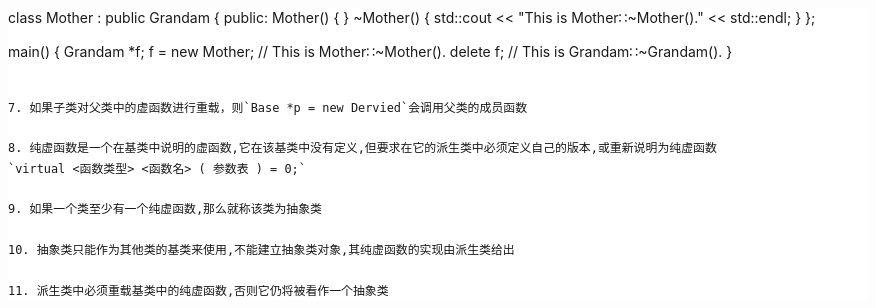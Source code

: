    class Mother : public Grandam
   {
   public:
       Mother()
       {
       }
       ~Mother()
       {
           std::cout << "This is Mother∷~Mother()." << std::endl;
       }
   };
   
   main() {
       Grandam *f;
       f = new Mother;	// This is Mother∷~Mother().
       delete f;		// This is Grandam∷~Grandam().
   }
   ```

7. 如果子类对父类中的虚函数进行重载，则`Base *p = new Dervied`会调用父类的成员函数

8. 纯虚函数是一个在基类中说明的虚函数,它在该基类中没有定义,但要求在它的派生类中必须定义自己的版本,或重新说明为纯虚函数
   `virtual <函数类型> <函数名> ( 参数表 ) = 0;`

9. 如果一个类至少有一个纯虚函数,那么就称该类为抽象类

10. 抽象类只能作为其他类的基类来使用,不能建立抽象类对象,其纯虚函数的实现由派生类给出

11. 派生类中必须重载基类中的纯虚函数,否则它仍将被看作一个抽象类
